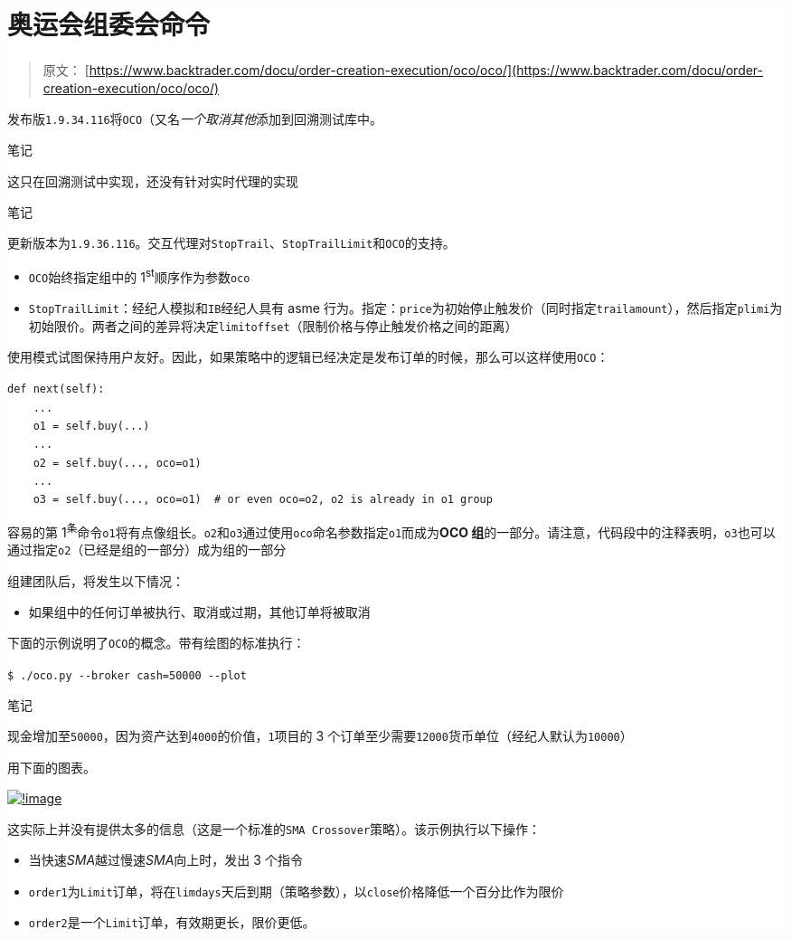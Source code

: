 # 奥运会组委会命令

> 原文： [https://www.backtrader.com/docu/order-creation-execution/oco/oco/](https://www.backtrader.com/docu/order-creation-execution/oco/oco/)

发布版`1.9.34.116`将`OCO`（又名*一个取消其他*添加到回溯测试库中。

笔记

这只在回溯测试中实现，还没有针对实时代理的实现

笔记

更新版本为`1.9.36.116`。交互代理对`StopTrail`、`StopTrailLimit`和`OCO`的支持。

*   `OCO`始终指定组中的 1<sup>st</sup>顺序作为参数`oco`

*   `StopTrailLimit`：经纪人模拟和`IB`经纪人具有 asme 行为。指定：`price`为初始停止触发价（同时指定`trailamount`），然后指定`plimi`为初始限价。两者之间的差异将决定`limitoffset`（限制价格与停止触发价格之间的距离）

使用模式试图保持用户友好。因此，如果策略中的逻辑已经决定是发布订单的时候，那么可以这样使用`OCO`：

```
def next(self):
    ...
    o1 = self.buy(...)
    ...
    o2 = self.buy(..., oco=o1)
    ...
    o3 = self.buy(..., oco=o1)  # or even oco=o2, o2 is already in o1 group 
```

容易的第 1<sup>条</sup>命令`o1`将有点像组长。`o2`和`o3`通过使用`oco`命名参数指定`o1`而成为**OCO 组**的一部分。请注意，代码段中的注释表明，`o3`也可以通过指定`o2`（已经是组的一部分）成为组的一部分

组建团队后，将发生以下情况：

*   如果组中的任何订单被执行、取消或过期，其他订单将被取消

下面的示例说明了`OCO`的概念。带有绘图的标准执行：

```
$ ./oco.py --broker cash=50000 --plot 
```

笔记

现金增加至`50000`，因为资产达到`4000`的价值，`1`项目的 3 个订单至少需要`12000`货币单位（经纪人默认为`10000`）

用下面的图表。

[![!image](../Images/d6cfc1d24973c9d8903b0588447168bd.png)](../oco.png)

这实际上并没有提供太多的信息（这是一个标准的`SMA Crossover`策略）。该示例执行以下操作：

*   当快速*SMA*越过慢速*SMA*向上时，发出 3 个指令

*   `order1`为`Limit`订单，将在`limdays`天后到期（策略参数），以`close`价格降低一个百分比作为限价

*   `order2`是一个`Limit`订单，有效期更长，限价更低。
